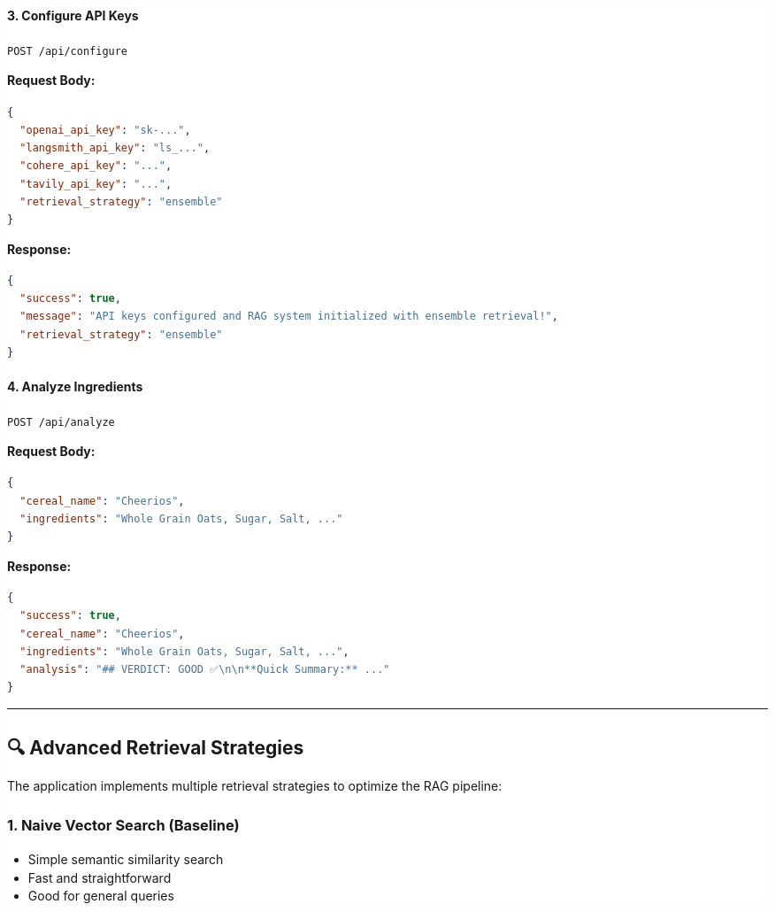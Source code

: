 #### 3. Configure API Keys
```http
POST /api/configure
```

**Request Body:**
```json
{
  "openai_api_key": "sk-...",
  "langsmith_api_key": "ls_...",
  "cohere_api_key": "...",
  "tavily_api_key": "...",
  "retrieval_strategy": "ensemble"
}
```

**Response:**
```json
{
  "success": true,
  "message": "API keys configured and RAG system initialized with ensemble retrieval!",
  "retrieval_strategy": "ensemble"
}
```

#### 4. Analyze Ingredients
```http
POST /api/analyze
```

**Request Body:**
```json
{
  "cereal_name": "Cheerios",
  "ingredients": "Whole Grain Oats, Sugar, Salt, ..."
}
```

**Response:**
```json
{
  "success": true,
  "cereal_name": "Cheerios",
  "ingredients": "Whole Grain Oats, Sugar, Salt, ...",
  "analysis": "## VERDICT: GOOD ✅\n\n**Quick Summary:** ..."
}
```

---

## 🔍 Advanced Retrieval Strategies

The application implements multiple retrieval strategies to optimize the RAG pipeline:

### 1. Naive Vector Search (Baseline)
- Simple semantic similarity search
- Fast and straightforward
- Good for general queries
